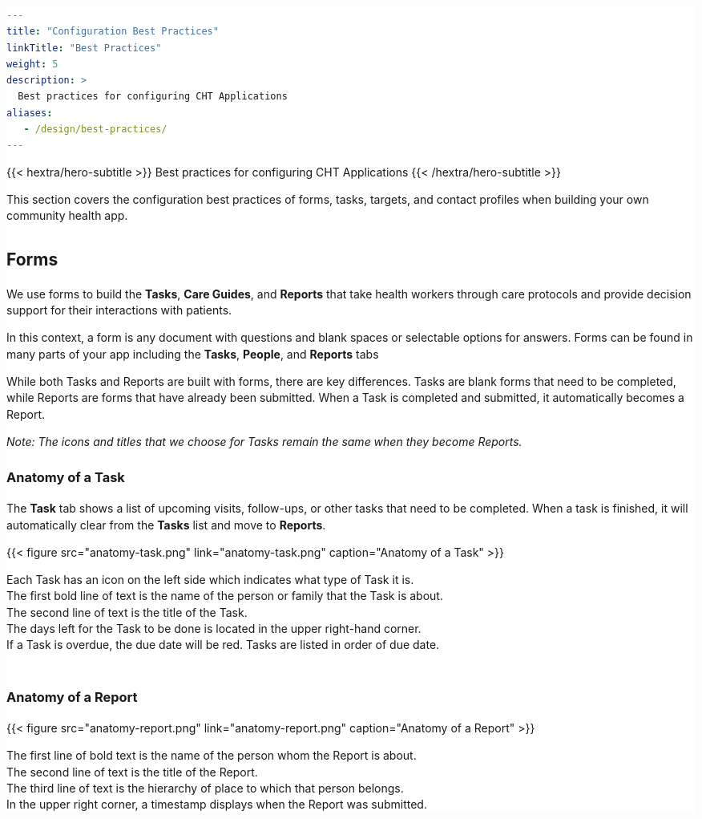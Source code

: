 ```yaml
---
title: "Configuration Best Practices"
linkTitle: "Best Practices"
weight: 5
description: >
  Best practices for configuring CHT Applications
aliases:
   - /design/best-practices/
---
```


{{< hextra/hero-subtitle >}}
  Best practices for configuring CHT Applications
{{< /hextra/hero-subtitle >}}

This section covers the configuration best practices of forms, tasks, targets, and contact profiles when building your own community health app.

## Forms

We use forms to build the **Tasks**, **Care Guides**, and **Reports** that take health workers through care protocols and provide decision support for their interactions with patients.

In this context, a form is any document with questions and blank spaces or selectable options for answers. Forms can be found in many parts of your app including the **Tasks**, **People**, and **Reports** tabs

While both Tasks and Reports are built with forms, there are key differences. Tasks are blank forms that need to be completed, while Reports are forms that have already been submitted. When a Task is completed and submitted, it automatically becomes a Report.

*Note: The icons and titles that we choose for Tasks remain the same when they become Reports.*

### Anatomy of a Task

The **Task** tab shows a list of upcoming visits, follow-ups, or other tasks that need to be completed. When a task is finished, it will automatically clear from the **Tasks** list and move to **Reports**.

{{< figure src="anatomy-task.png" link="anatomy-task.png" caption="Anatomy of a Task" >}}

Each Task has an icon on the left side which indicates what type of Task it is. <br>
The first bold line of text is the name of the person or family that the Task is about. <br>
The second line of text is the title of the Task. <br>
The days left for the Task to be done is located in the upper right-hand corner. <br>
If a Task is overdue, the due date will be red. Tasks are listed in order of due date. <br><br>


### Anatomy of a Report

{{< figure src="anatomy-report.png" link="anatomy-report.png" caption="Anatomy of a Report" >}}

The first line of bold text is the name of the person whom the Report is about. <br>
The second line of text is the title of the Report.<br>
The third line of text is the hierarchy of place to which that person belongs. <br>
In the upper right corner, a timestamp displays when the Report was submitted.
